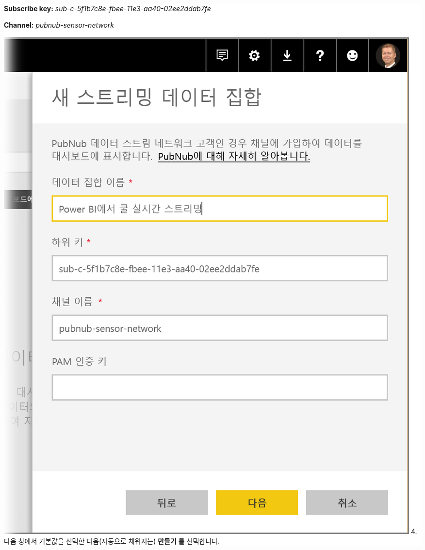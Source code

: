    **Subscribe key:** *sub-c-5f1b7c8e-fbee-11e3-aa40-02ee2ddab7fe*

   **Channel:** *pubnub-sensor-network*
   
   ![하위 키 및 채널 이름 필드에 데이터 세트 이름과 항목을 만드는 방법을 보여 주는 새 스트리밍 데이터 세트 대화 상자의 스크린샷.](media/service-real-time-streaming/real-time-streaming_8.png)
4. 다음 창에서 기본값을 선택한 다음(자동으로 채워지는) **만들기** 를 선택합니다.
   